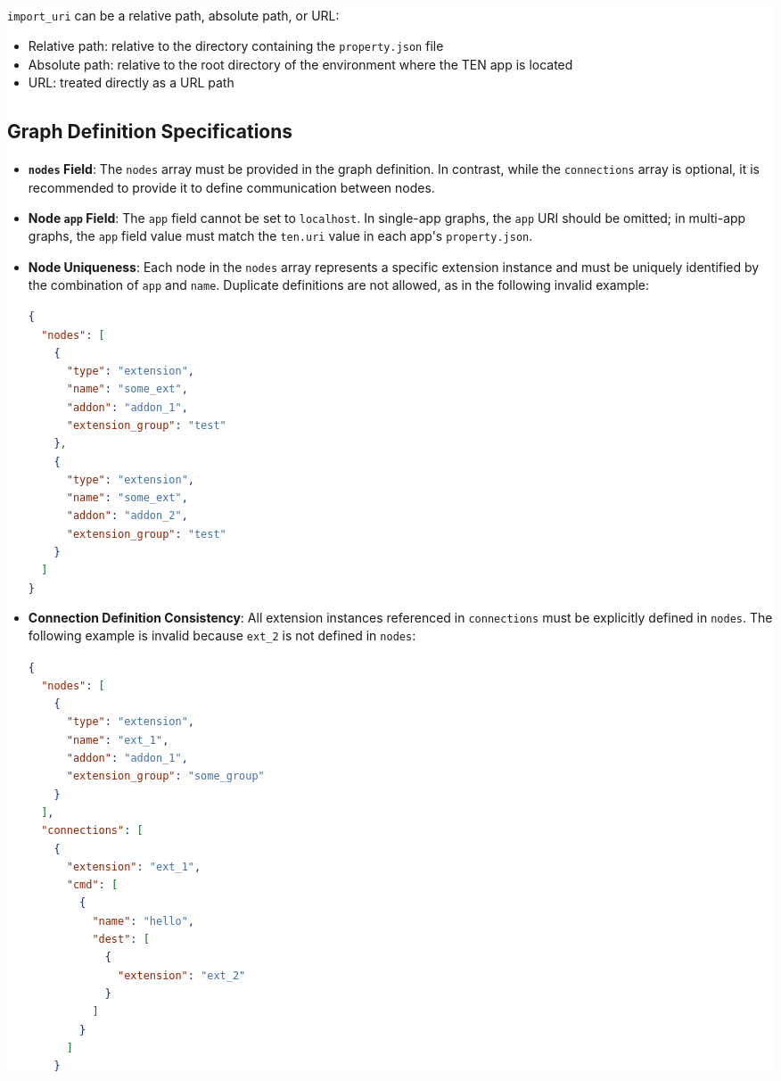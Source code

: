 `import_uri` can be a relative path, absolute path, or URL:

- Relative path: relative to the directory containing the `property.json` file
- Absolute path: relative to the root directory of the environment where the TEN app is located
- URL: treated directly as a URL path

## Graph Definition Specifications

- **`nodes` Field**: The `nodes` array must be provided in the graph definition. In contrast, while the `connections` array is optional, it is recommended to provide it to define communication between nodes.

- **Node `app` Field**: The `app` field cannot be set to `localhost`. In single-app graphs, the `app` URI should be omitted; in multi-app graphs, the `app` field value must match the `ten.uri` value in each app's `property.json`.

- **Node Uniqueness**: Each node in the `nodes` array represents a specific extension instance and must be uniquely identified by the combination of `app` and `name`. Duplicate definitions are not allowed, as in the following invalid example:

  ```json
  {
    "nodes": [
      {
        "type": "extension",
        "name": "some_ext",
        "addon": "addon_1",
        "extension_group": "test"
      },
      {
        "type": "extension",
        "name": "some_ext",
        "addon": "addon_2",
        "extension_group": "test"
      }
    ]
  }
  ```

- **Connection Definition Consistency**: All extension instances referenced in `connections` must be explicitly defined in `nodes`. The following example is invalid because `ext_2` is not defined in `nodes`:

  ```json
  {
    "nodes": [
      {
        "type": "extension",
        "name": "ext_1",
        "addon": "addon_1",
        "extension_group": "some_group"
      }
    ],
    "connections": [
      {
        "extension": "ext_1",
        "cmd": [
          {
            "name": "hello",
            "dest": [
              {
                "extension": "ext_2"
              }
            ]
          }
        ]
      }
  ```